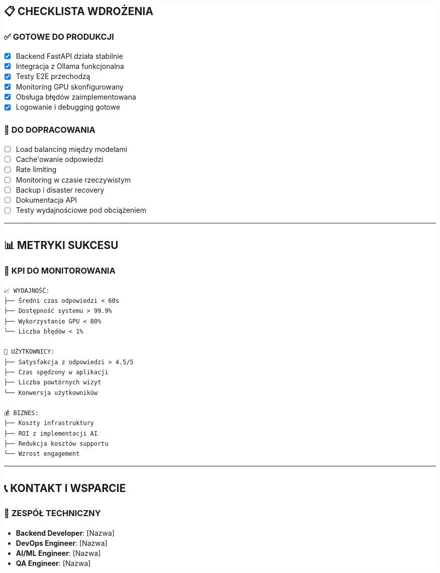 
## 📋 CHECKLISTA WDROŻENIA

### ✅ **GOTOWE DO PRODUKCJI**
- [x] Backend FastAPI działa stabilnie
- [x] Integracja z Ollama funkcjonalna
- [x] Testy E2E przechodzą
- [x] Monitoring GPU skonfigurowany
- [x] Obsługa błędów zaimplementowana
- [x] Logowanie i debugging gotowe

### 🔄 **DO DOPRACOWANIA**
- [ ] Load balancing między modelami
- [ ] Cache'owanie odpowiedzi
- [ ] Rate limiting
- [ ] Monitoring w czasie rzeczywistym
- [ ] Backup i disaster recovery
- [ ] Dokumentacja API
- [ ] Testy wydajnościowe pod obciążeniem

---

## 📊 METRYKI SUKCESU

### 🎯 **KPI DO MONITOROWANIA**
```
📈 WYDAJNOŚĆ:
├── Średni czas odpowiedzi < 60s
├── Dostępność systemu > 99.9%
├── Wykorzystanie GPU < 80%
└── Liczba błędów < 1%

👥 UŻYTKOWNICY:
├── Satysfakcja z odpowiedzi > 4.5/5
├── Czas spędzony w aplikacji
├── Liczba powtórnych wizyt
└── Konwersja użytkowników

💰 BIZNES:
├── Koszty infrastruktury
├── ROI z implementacji AI
├── Redukcja kosztów supportu
└── Wzrost engagement
```

---

## 📞 KONTAKT I WSPARCIE

### 👥 **ZESPÓŁ TECHNICZNY**
- **Backend Developer**: [Nazwa]
- **DevOps Engineer**: [Nazwa]
- **AI/ML Engineer**: [Nazwa]
- **QA Engineer**: [Nazwa]
